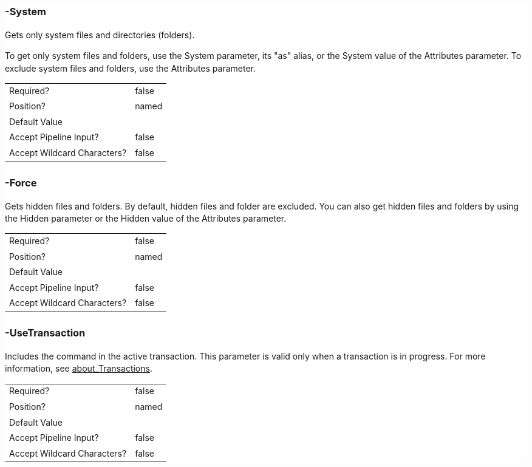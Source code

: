 ### -System  
 Gets only system files and directories (folders).  

 To get only system files and folders, use the System parameter, its "as" alias, or the System value of the Attributes parameter. To exclude system files and folders, use the Attributes parameter.  

|||  
|-|-|  
|Required?|false|  
|Position?|named|  
|Default Value||  
|Accept Pipeline Input?|false|  
|Accept Wildcard Characters?|false|  

### -Force  
 Gets hidden files and folders. By default, hidden files and folder are excluded. You can also get hidden files and folders by using the Hidden parameter or the Hidden value of the Attributes parameter.  

|||  
|-|-|  
|Required?|false|  
|Position?|named|  
|Default Value||  
|Accept Pipeline Input?|false|  
|Accept Wildcard Characters?|false|  

### -UseTransaction  
 Includes the command in the active transaction. This parameter is valid only when a transaction is in progress. For more information, see [about_Transactions](../../About/about_Transactions.md).  

|||  
|-|-|  
|Required?|false|  
|Position?|named|  
|Default Value||  
|Accept Pipeline Input?|false|  
|Accept Wildcard Characters?|false|  
